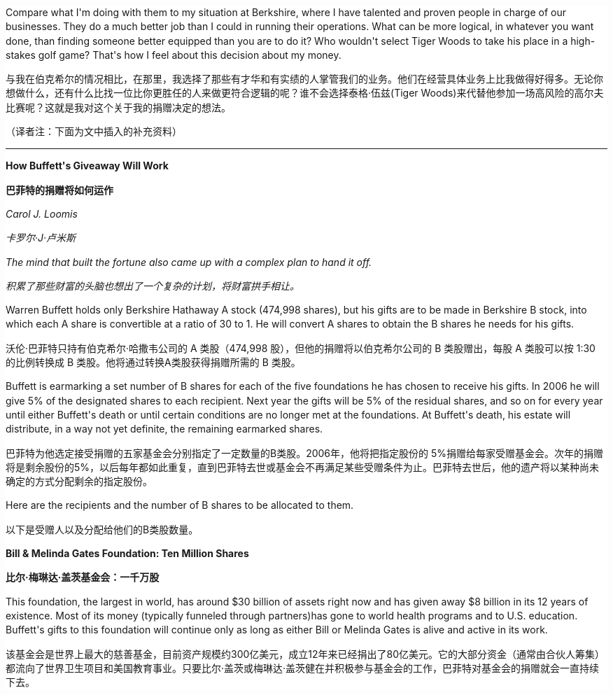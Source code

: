 Compare what I'm doing with them to my situation at Berkshire, where I have talented and proven people in charge of our businesses. They do a much better job than I could in running their operations. What can be more logical, in whatever you want done, than finding someone better equipped than you are to do it? Who wouldn't select Tiger Woods to take his place in a high-stakes golf game? That's
how I feel about this decision about my money.

与我在伯克希尔的情况相比，在那里，我选择了那些有才华和有实绩的人掌管我们的业务。他们在经营具体业务上比我做得好得多。无论你想做什么，还有什么比找一位比你更胜任的人来做更符合逻辑的呢？谁不会选择泰格·伍兹(Tiger Woods)来代替他参加一场高风险的高尔夫比赛呢？这就是我对这个关于我的捐赠决定的想法。

（译者注：下面为文中插入的补充资料）

---

**How Buffett's Giveaway Will Work**

**巴菲特的捐赠将如何运作**

*Carol J. Loomis*

*卡罗尔·J·卢米斯*

*The mind that built the fortune also came up with a complex plan to hand it off.*

*积累了那些财富的头脑也想出了一个复杂的计划，将财富拱手相让。*

Warren Buffett holds only Berkshire Hathaway A stock (474,998 shares), but his gifts are to be made in Berkshire B stock, into which each A share is convertible at a ratio of 30 to 1. He will convert A shares to obtain the B shares he needs for his gifts.

沃伦·巴菲特只持有伯克希尔·哈撒韦公司的 A 类股（474,998 股），但他的捐赠将以伯克希尔公司的 B 类股赠出，每股 A 类股可以按 1:30 的比例转换成 B 类股。他将通过转换A类股获得捐赠所需的 B 类股。

Buffett is earmarking a set number of B shares for each of the five foundations he has chosen to receive his gifts. In 2006 he will give 5% of the designated shares to each recipient. Next year the gifts will be 5% of the residual shares, and so on for every year until either Buffett's death or until certain conditions are no longer met at the foundations. At Buffett's death, his estate will distribute, in a way not yet definite, the remaining earmarked shares.

巴菲特为他选定接受捐赠的五家基金会分别指定了一定数量的B类股。2006年，他将把指定股份的 5%捐赠给每家受赠基金会。次年的捐赠将是剩余股份的5%，以后每年都如此重复，直到巴菲特去世或基金会不再满足某些受赠条件为止。巴菲特去世后，他的遗产将以某种尚未确定的方式分配剩余的指定股份。

Here are the recipients and the number of B shares to be allocated to them.

以下是受赠人以及分配给他们的B类股数量。

**Bill & Melinda Gates Foundation: Ten Million Shares**

**比尔·梅琳达·盖茨基金会：一千万股**

This foundation, the largest in world, has around $30 billion of assets right now and has given away $8 billion in its 12 years of existence. Most of its money (typically funneled through partners)has gone to world health programs and to U.S. education. Buffett's gifts to this foundation will continue only as long as either Bill or Melinda Gates is alive and active in its work.

该基金会是世界上最大的慈善基金，目前资产规模约300亿美元，成立12年来已经捐出了80亿美元。它的大部分资金（通常由合伙人筹集）都流向了世界卫生项目和美国教育事业。只要比尔·盖茨或梅琳达·盖茨健在并积极参与基金会的工作，巴菲特对基金会的捐赠就会一直持续下去。
